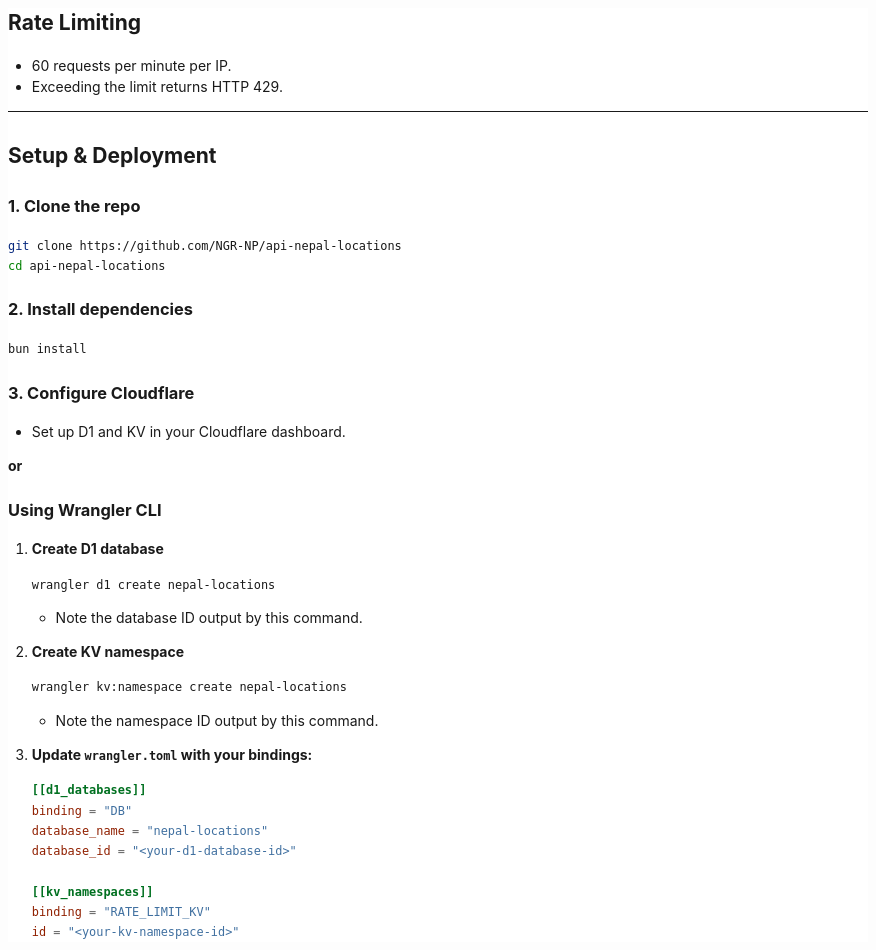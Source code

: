 
## Rate Limiting

- 60 requests per minute per IP.
- Exceeding the limit returns HTTP 429.

---

## Setup & Deployment

### 1. Clone the repo

```sh
git clone https://github.com/NGR-NP/api-nepal-locations
cd api-nepal-locations
```

### 2. Install dependencies

```sh
bun install
```

### 3. Configure Cloudflare

- Set up D1 and KV in your Cloudflare dashboard.

**or**

### Using Wrangler CLI

1. **Create D1 database**

   ```sh
   wrangler d1 create nepal-locations
   ```

   - Note the database ID output by this command.

2. **Create KV namespace**

   ```sh
   wrangler kv:namespace create nepal-locations
   ```

   - Note the namespace ID output by this command.

3. **Update `wrangler.toml` with your bindings:**

   ```toml
   [[d1_databases]]
   binding = "DB"
   database_name = "nepal-locations"
   database_id = "<your-d1-database-id>"

   [[kv_namespaces]]
   binding = "RATE_LIMIT_KV"
   id = "<your-kv-namespace-id>"
   ```
